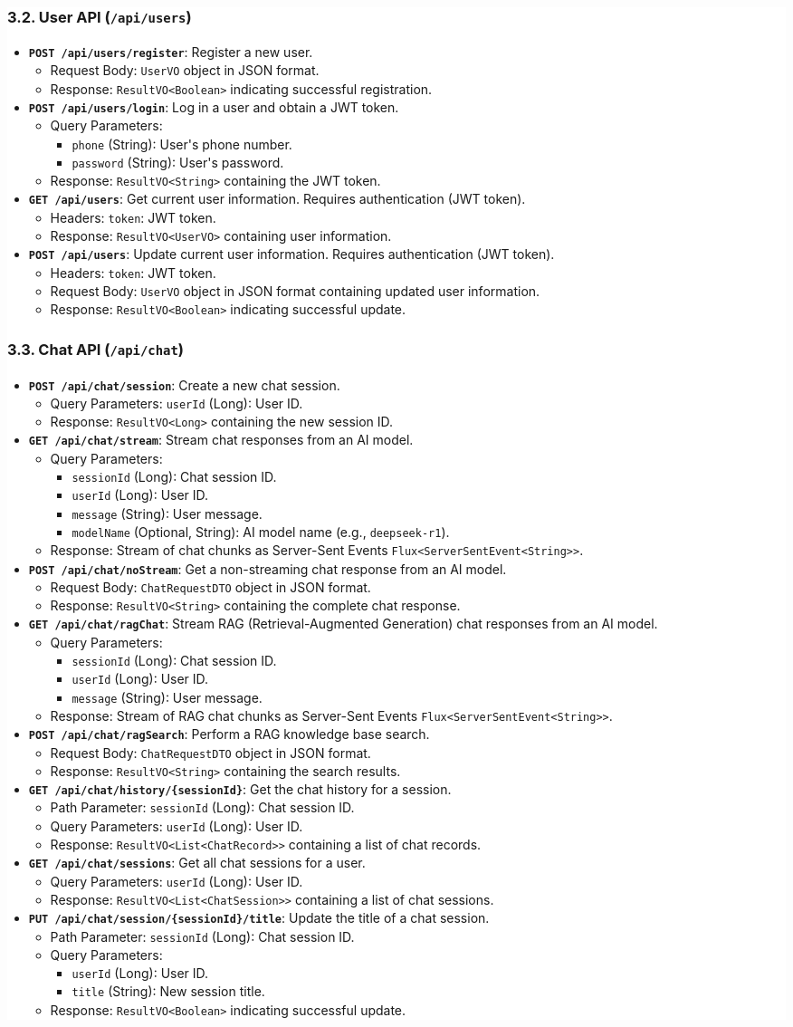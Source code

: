 ### 3.2. User API (`/api/users`)

*   **`POST /api/users/register`**: Register a new user.
    *   Request Body: `UserVO` object in JSON format.
    *   Response: `ResultVO<Boolean>` indicating successful registration.
*   **`POST /api/users/login`**: Log in a user and obtain a JWT token.
    *   Query Parameters:
        *   `phone` (String): User's phone number.
        *   `password` (String): User's password.
    *   Response: `ResultVO<String>` containing the JWT token.
*   **`GET /api/users`**: Get current user information. Requires authentication (JWT token).
    *   Headers: `token`: JWT token.
    *   Response: `ResultVO<UserVO>` containing user information.
*   **`POST /api/users`**: Update current user information. Requires authentication (JWT token).
    *   Headers: `token`: JWT token.
    *   Request Body: `UserVO` object in JSON format containing updated user information.
    *   Response: `ResultVO<Boolean>` indicating successful update.

### 3.3. Chat API (`/api/chat`)

*   **`POST /api/chat/session`**: Create a new chat session.
    *   Query Parameters: `userId` (Long): User ID.
    *   Response: `ResultVO<Long>` containing the new session ID.
*   **`GET /api/chat/stream`**: Stream chat responses from an AI model.
    *   Query Parameters:
        *   `sessionId` (Long): Chat session ID.
        *   `userId` (Long): User ID.
        *   `message` (String): User message.
        *   `modelName` (Optional, String): AI model name (e.g., `deepseek-r1`).
    *   Response: Stream of chat chunks as Server-Sent Events `Flux<ServerSentEvent<String>>`.
*   **`POST /api/chat/noStream`**: Get a non-streaming chat response from an AI model.
    *   Request Body: `ChatRequestDTO` object in JSON format.
    *   Response: `ResultVO<String>` containing the complete chat response.
*   **`GET /api/chat/ragChat`**: Stream RAG (Retrieval-Augmented Generation) chat responses from an AI model.
    *   Query Parameters:
        *   `sessionId` (Long): Chat session ID.
        *   `userId` (Long): User ID.
        *   `message` (String): User message.
    *   Response: Stream of RAG chat chunks as Server-Sent Events `Flux<ServerSentEvent<String>>`.
*   **`POST /api/chat/ragSearch`**: Perform a RAG knowledge base search.
    *   Request Body: `ChatRequestDTO` object in JSON format.
    *   Response: `ResultVO<String>` containing the search results.
*   **`GET /api/chat/history/{sessionId}`**: Get the chat history for a session.
    *   Path Parameter: `sessionId` (Long): Chat session ID.
    *   Query Parameters: `userId` (Long): User ID.
    *   Response: `ResultVO<List<ChatRecord>>` containing a list of chat records.
*   **`GET /api/chat/sessions`**: Get all chat sessions for a user.
    *   Query Parameters: `userId` (Long): User ID.
    *   Response: `ResultVO<List<ChatSession>>` containing a list of chat sessions.
*   **`PUT /api/chat/session/{sessionId}/title`**: Update the title of a chat session.
    *   Path Parameter: `sessionId` (Long): Chat session ID.
    *   Query Parameters:
        *   `userId` (Long): User ID.
        *   `title` (String): New session title.
    *   Response: `ResultVO<Boolean>` indicating successful update.
